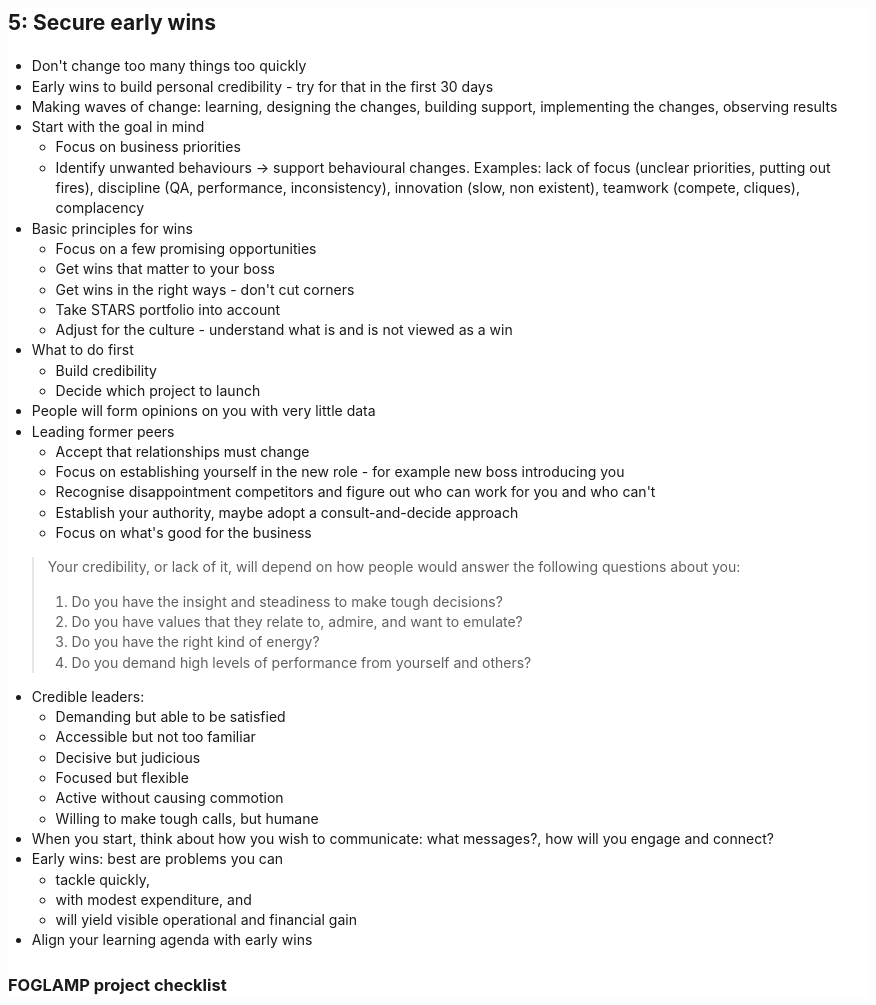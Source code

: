 ## 5: Secure early wins

- Don't change too many things too quickly
- Early wins to build personal credibility - try for that in the first 30 days
- Making waves of change: learning, designing the changes, building support, implementing the changes, observing results
- Start with the goal in mind
  - Focus on business priorities
  - Identify unwanted behaviours -> support behavioural changes.
    Examples: lack of focus (unclear priorities, putting out fires), discipline (QA, performance, inconsistency), innovation (slow, non existent), teamwork (compete, cliques), complacency
- Basic principles for wins
  - Focus on a few promising opportunities
  - Get wins that matter to your boss
  - Get wins in the right ways - don't cut corners
  - Take STARS portfolio into account
  - Adjust for the culture - understand what is and is not viewed as a win
- What to do first
  - Build credibility
  - Decide which project to launch
- People will form opinions on you with very little data
- Leading former peers
  - Accept that relationships must change
  - Focus on establishing yourself in the new role - for example new boss introducing you
  - Recognise disappointment competitors and figure out who can work for you and who can't
  - Establish your authority, maybe adopt a consult-and-decide approach
  - Focus on what's good for the business

> Your credibility, or lack of it, will depend on how people would answer the following questions about you:
> 
> 1. Do you have the insight and steadiness to make tough decisions?
> 2. Do you have values that they relate to, admire, and want to emulate?
> 3. Do you have the right kind of energy?
> 4. Do you demand high levels of performance from yourself and others?
 
- Credible leaders:
  - Demanding but able to be satisfied
  - Accessible but not too familiar
  - Decisive but judicious
  - Focused but flexible
  - Active without causing commotion
  - Willing to make tough calls, but humane
- When you start, think about how you wish to communicate: what messages?, how will you engage and connect?
- Early wins: best are problems you can
  - tackle quickly,
  - with modest expenditure, and
  - will yield visible operational and financial gain
- Align your learning agenda with early wins

### FOGLAMP project checklist
